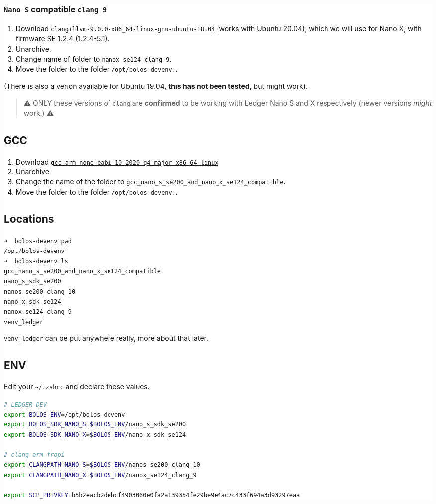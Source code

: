 ### `Nano S` compatible `clang 9` 
1. Download [`clang+llvm-9.0.0-x86_64-linux-gnu-ubuntu-18.04`](https://releases.llvm.org/9.0.0/clang+llvm-9.0.0-x86_64-linux-gnu-ubuntu-18.04.tar.xz) (works with Ubuntu 20.04), which we will use for Nano X, with firmware SE 1.2.4 (1.2.4-5.1).
2. Unarchive.
3. Change name of folder to `nanox_se124_clang_9`.
4. Move the folder to the folder `/opt/bolos-devenv.`.

(There is also a verion available for Ubuntu 19.04, **this has not been tested**, but might work).


> ⚠️ ONLY these versions of `clang` are **confirmed** to be working with Ledger Nano S and X respectively (newer versions _might_ work.) ⚠️

## GCC

1. Download [`gcc-arm-none-eabi-10-2020-q4-major-x86_64-linux`](https://developer.arm.com/-/media/Files/downloads/gnu-rm/10-2020q4/gcc-arm-none-eabi-10-2020-q4-major-x86_64-linux.tar.bz2?revision=ca0cbf9c-9de2-491c-ac48-898b5bbc0443&la=en&hash=68760A8AE66026BCF99F05AC017A6A50C6FD832A)
2. Unarchive
3. Change the name of the folder to `gcc_nano_s_se200_and_nano_x_se124_compatible`.
4. Move the folder to the folder `/opt/bolos-devenv.`.

## Locations

```sh
➜  bolos-devenv pwd
/opt/bolos-devenv
➜  bolos-devenv ls
gcc_nano_s_se200_and_nano_x_se124_compatible
nano_s_sdk_se200
nanos_se200_clang_10
nano_x_sdk_se124
nanox_se124_clang_9
venv_ledger
```

`venv_ledger` can be put anywhere really, more about that later.

## ENV

Edit your `~/.zshrc` and declare these values.

```sh
# LEDGER DEV
export BOLOS_ENV=/opt/bolos-devenv
export BOLOS_SDK_NANO_S=$BOLOS_ENV/nano_s_sdk_se200
export BOLOS_SDK_NANO_X=$BOLOS_ENV/nano_x_sdk_se124

# clang-arm-fropi
export CLANGPATH_NANO_S=$BOLOS_ENV/nanos_se200_clang_10 
export CLANGPATH_NANO_X=$BOLOS_ENV/nanox_se124_clang_9

export SCP_PRIVKEY=b5b2eacb2debcf4903060e0fa2a139354fe29be9e4ac7c433f694a3d93297eaa
```
